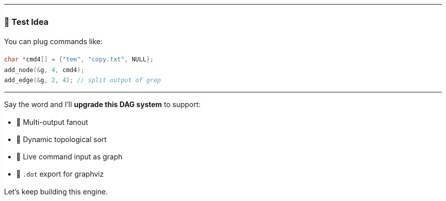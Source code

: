 
---

### 🧪 Test Idea

You can plug commands like:

```c
char *cmd4[] = {"tee", "copy.txt", NULL};
add_node(&g, 4, cmd4);
add_edge(&g, 2, 4); // split output of grep
```

---

Say the word and I’ll **upgrade this DAG system** to support:

- 🔀 Multi-output fanout
    
- 🔄 Dynamic topological sort
    
- 💬 Live command input as graph
    
- 📄 `.dot` export for graphviz
    

Let’s keep building this engine.